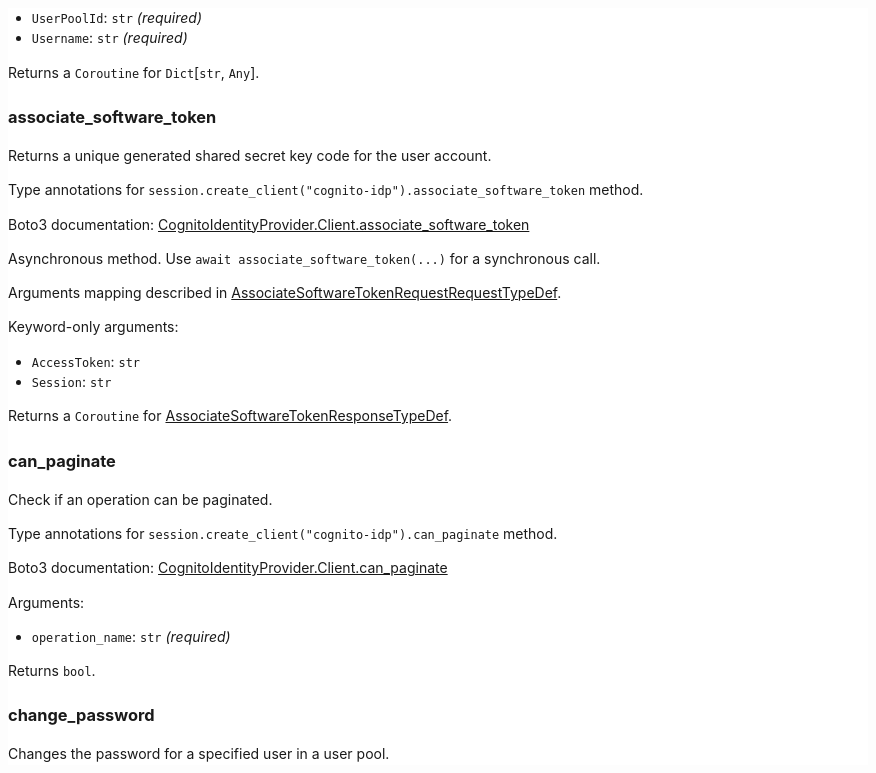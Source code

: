 - `UserPoolId`: `str` *(required)*
- `Username`: `str` *(required)*

Returns a `Coroutine` for `Dict`\[`str`, `Any`\].

<a id="associate_software_token"></a>

### associate_software_token

Returns a unique generated shared secret key code for the user account.

Type annotations for
`session.create_client("cognito-idp").associate_software_token` method.

Boto3 documentation:
[CognitoIdentityProvider.Client.associate_software_token](https://boto3.amazonaws.com/v1/documentation/api/latest/reference/services/cognito-idp.html#CognitoIdentityProvider.Client.associate_software_token)

Asynchronous method. Use `await associate_software_token(...)` for a
synchronous call.

Arguments mapping described in
[AssociateSoftwareTokenRequestRequestTypeDef](./type_defs.md#associatesoftwaretokenrequestrequesttypedef).

Keyword-only arguments:

- `AccessToken`: `str`
- `Session`: `str`

Returns a `Coroutine` for
[AssociateSoftwareTokenResponseTypeDef](./type_defs.md#associatesoftwaretokenresponsetypedef).

<a id="can_paginate"></a>

### can_paginate

Check if an operation can be paginated.

Type annotations for `session.create_client("cognito-idp").can_paginate`
method.

Boto3 documentation:
[CognitoIdentityProvider.Client.can_paginate](https://boto3.amazonaws.com/v1/documentation/api/latest/reference/services/cognito-idp.html#CognitoIdentityProvider.Client.can_paginate)

Arguments:

- `operation_name`: `str` *(required)*

Returns `bool`.

<a id="change_password"></a>

### change_password

Changes the password for a specified user in a user pool.
